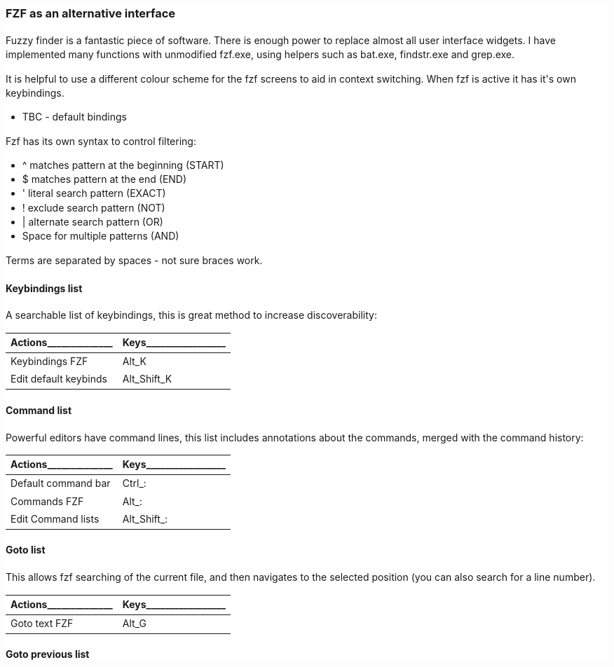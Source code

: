 ### FZF as an alternative interface

Fuzzy finder is a fantastic piece of software. There is enough power to replace almost all user interface widgets. I have implemented many functions with unmodified fzf.exe, using helpers such as bat.exe, findstr.exe and grep.exe.

It is helpful to use a different colour scheme for the fzf screens to aid in context switching. When fzf is active it has it's own keybindings.

- TBC - default bindings

Fzf has its own syntax to control filtering:

-   ^ matches pattern at the beginning  (START)
-   $ matches pattern at the end        (END)
-   ' literal search pattern            (EXACT) 
-   ! exclude search pattern            (NOT)
-   | alternate search pattern          (OR)
-   Space for multiple patterns         (AND)

Terms are separated by spaces - not sure braces work.

#### Keybindings list

A searchable list of keybindings, this is great method to increase discoverability:

| Actions______________ | Keys_________________ |
| :---                  | :---                  |
| Keybindings FZF       | Alt_K                 |
| Edit default keybinds | Alt_Shift_K           |

#### Command list

Powerful editors have command lines, this list includes annotations about the commands, merged with the command history:

| Actions______________ | Keys_________________ |
| :---                  | :---                  |
| Default command bar   | Ctrl_:                |
| Commands FZF          | Alt_:                 |
| Edit Command lists    | Alt_Shift_:           |

#### Goto list

This allows fzf searching of the current file, and then navigates to the selected position (you can also search for a line number).

| Actions______________ | Keys_________________ |
| :---                  | :---                  |
| Goto text FZF         | Alt_G                 |

#### Goto previous list

